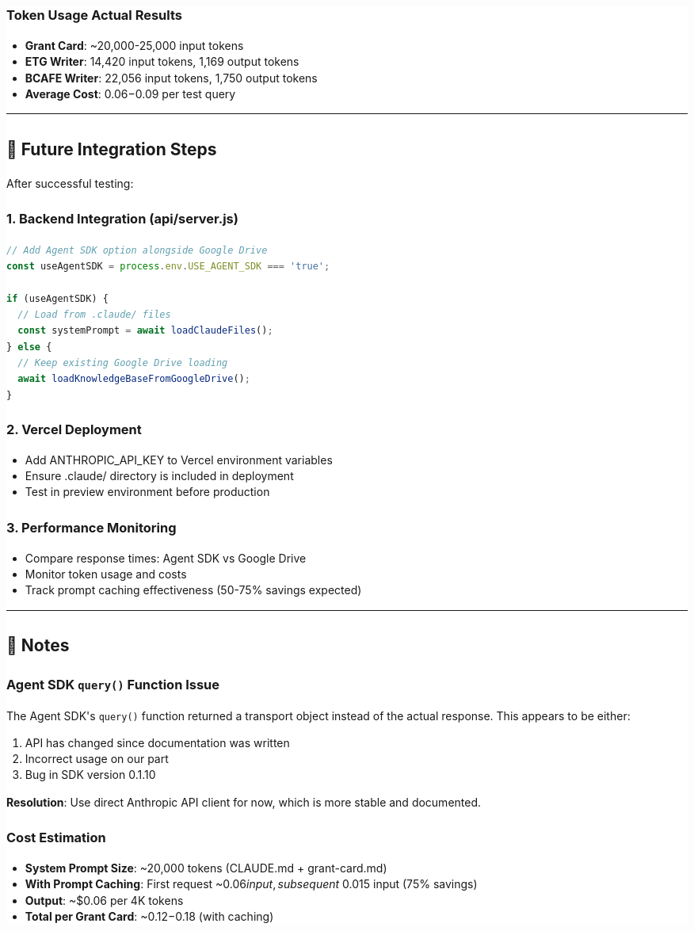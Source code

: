 ### Token Usage Actual Results
- **Grant Card**: ~20,000-25,000 input tokens
- **ETG Writer**: 14,420 input tokens, 1,169 output tokens
- **BCAFE Writer**: 22,056 input tokens, 1,750 output tokens
- **Average Cost**: $0.06-$0.09 per test query

---

## 🚀 Future Integration Steps

After successful testing:

### 1. Backend Integration (api/server.js)
```javascript
// Add Agent SDK option alongside Google Drive
const useAgentSDK = process.env.USE_AGENT_SDK === 'true';

if (useAgentSDK) {
  // Load from .claude/ files
  const systemPrompt = await loadClaudeFiles();
} else {
  // Keep existing Google Drive loading
  await loadKnowledgeBaseFromGoogleDrive();
}
```

### 2. Vercel Deployment
- Add ANTHROPIC_API_KEY to Vercel environment variables
- Ensure .claude/ directory is included in deployment
- Test in preview environment before production

### 3. Performance Monitoring
- Compare response times: Agent SDK vs Google Drive
- Monitor token usage and costs
- Track prompt caching effectiveness (50-75% savings expected)

---

## 📝 Notes

### Agent SDK `query()` Function Issue
The Agent SDK's `query()` function returned a transport object instead of the actual response. This appears to be either:
1. API has changed since documentation was written
2. Incorrect usage on our part
3. Bug in SDK version 0.1.10

**Resolution**: Use direct Anthropic API client for now, which is more stable and documented.

### Cost Estimation
- **System Prompt Size**: ~20,000 tokens (CLAUDE.md + grant-card.md)
- **With Prompt Caching**: First request ~$0.06 input, subsequent ~$0.015 input (75% savings)
- **Output**: ~$0.06 per 4K tokens
- **Total per Grant Card**: ~$0.12-$0.18 (with caching)
